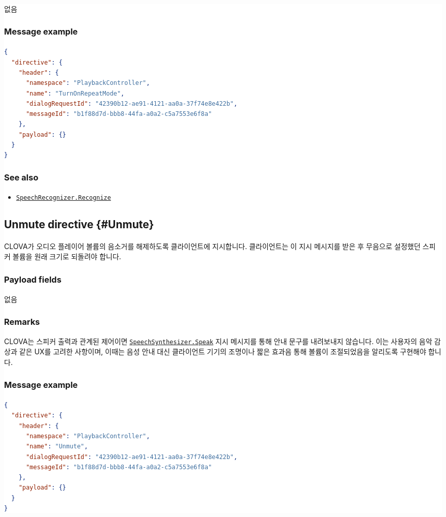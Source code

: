 없음

### Message example

```json
{
  "directive": {
    "header": {
      "namespace": "PlaybackController",
      "name": "TurnOnRepeatMode",
      "dialogRequestId": "42390b12-ae91-4121-aa0a-37f74e8e422b",
      "messageId": "b1f88d7d-bbb8-44fa-a0a2-c5a7553e6f8a"
    },
    "payload": {}
  }
}
```

### See also

* [`SpeechRecognizer.Recognize`](/Develop/References/MessageInterfaces/SpeechRecognizer.md#Recognize)

## Unmute directive {#Unmute}

CLOVA가 오디오 플레이어 볼륨의 음소거를 해제하도록 클라이언트에 지시합니다. 클라이언트는 이 지시 메시지를 받은 후 무음으로 설정했던 스피커 볼륨을 원래 크기로 되돌려야 합니다.

### Payload fields

없음

### Remarks

CLOVA는 스피커 출력과 관계된 제어이면 [`SpeechSynthesizer.Speak`](/Develop/References/MessageInterfaces/SpeechSynthesizer.md#Speak) 지시 메시지를 통해 안내 문구를 내려보내지 않습니다. 이는 사용자의 음악 감상과 같은 UX를 고려한 사항이며, 이때는 음성 안내 대신 클라이언트 기기의 조명이나 짧은 효과음 통해 볼륨이 조절되었음을 알리도록 구현해야 합니다.

### Message example

```json
{
  "directive": {
    "header": {
      "namespace": "PlaybackController",
      "name": "Unmute",
      "dialogRequestId": "42390b12-ae91-4121-aa0a-37f74e8e422b",
      "messageId": "b1f88d7d-bbb8-44fa-a0a2-c5a7553e6f8a"
    },
    "payload": {}
  }
}
```
